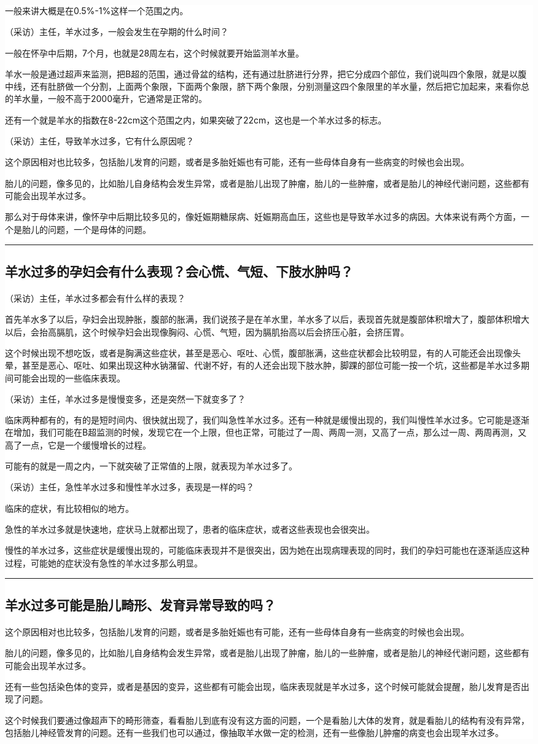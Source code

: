 一般来讲大概是在0.5%-1%这样一个范围之内。

（采访）主任，羊水过多，一般会发生在孕期的什么时间？

一般在怀孕中后期，7个月，也就是28周左右，这个时候就要开始监测羊水量。

羊水一般是通过超声来监测，把B超的范围，通过骨盆的结构，还有通过肚脐进行分界，把它分成四个部位，我们说叫四个象限，就是以腹中线，还有肚脐做一个分割，上面两个象限，下面两个象限，脐下两个象限，分别测量这四个象限里的羊水量，然后把它加起来，来看你总的羊水量，一般不高于2000毫升，它通常是正常的。

还有一个就是羊水的指数在8-22cm这个范围之内，如果突破了22cm，这也是一个羊水过多的标志。

（采访）主任，导致羊水过多，它有什么原因呢？

这个原因相对也比较多，包括胎儿发育的问题，或者是多胎妊娠也有可能，还有一些母体自身有一些病变的时候也会出现。

胎儿的问题，像多见的，比如胎儿自身结构会发生异常，或者是胎儿出现了肿瘤，胎儿的一些肿瘤，或者是胎儿的神经代谢问题，这些都有可能会出现羊水过多。

那么对于母体来讲，像怀孕中后期比较多见的，像妊娠期糖尿病、妊娠期高血压，这些也是导致羊水过多的病因。大体来说有两个方面，一个是胎儿的问题，一个是母体的问题。

---



## 羊水过多的孕妇会有什么表现？会心慌、气短、下肢水肿吗？


（采访）主任，羊水过多都会有什么样的表现？

首先羊水多了以后，孕妇会出现肿胀，腹部的胀满，我们说孩子是在羊水里，羊水多了以后，表现首先就是腹部体积增大了，腹部体积增大以后，会抬高膈肌，这个时候孕妇会出现像胸闷、心慌、气短，因为膈肌抬高以后会挤压心脏，会挤压胃。

这个时候出现不想吃饭，或者是胸满这些症状，甚至是恶心、呕吐、心慌，腹部胀满，这些症状都会比较明显，有的人可能还会出现像头晕，甚至是恶心、呕吐、如果出现这种水钠潴留、代谢不好，有的人还会出现下肢水肿，脚踝的部位可能一按一个坑，这些都是羊水过多期间可能会出现的一些临床表现。

（采访）主任，羊水过多是慢慢变多，还是突然一下就变多了？

临床两种都有的，有的是短时间内、很快就出现了，我们叫急性羊水过多。还有一种就是缓慢出现的，我们叫慢性羊水过多。它可能是逐渐在增加，我们可能在B超监测的时候，发现它在一个上限，但也正常，可能过了一周、两周一测，又高了一点，那么过一周、两周再测，又高了一点，它是一个缓慢增长的过程。

可能有的就是一周之内，一下就突破了正常值的上限，就表现为羊水过多了。

（采访）主任，急性羊水过多和慢性羊水过多，表现是一样的吗？

临床的症状，有比较相似的地方。

急性的羊水过多就是快速地，症状马上就都出现了，患者的临床症状，或者这些表现也会很突出。

慢性的羊水过多，这些症状是缓慢出现的，可能临床表现并不是很突出，因为她在出现病理表现的同时，我们的孕妇可能也在逐渐适应这种过程，可能她的症状没有急性的羊水过多那么明显。

---



## 羊水过多可能是胎儿畸形、发育异常导致的吗？


这个原因相对也比较多，包括胎儿发育的问题，或者是多胎妊娠也有可能，还有一些母体自身有一些病变的时候也会出现。

胎儿的问题，像多见的，比如胎儿自身结构会发生异常，或者是胎儿出现了肿瘤，胎儿的一些肿瘤，或者是胎儿的神经代谢问题，这些都有可能会出现羊水过多。

还有一些包括染色体的变异，或者是基因的变异，这些都有可能会出现，临床表现就是羊水过多，这个时候可能就会提醒，胎儿发育是否出现了问题。

这个时候我们要通过像超声下的畸形筛查，看看胎儿到底有没有这方面的问题，一个是看胎儿大体的发育，就是看胎儿的结构有没有异常，包括胎儿神经管发育的问题。还有一些我们也可以通过，像抽取羊水做一定的检测，还有一些像胎儿肿瘤的病变也会出现羊水过多。
